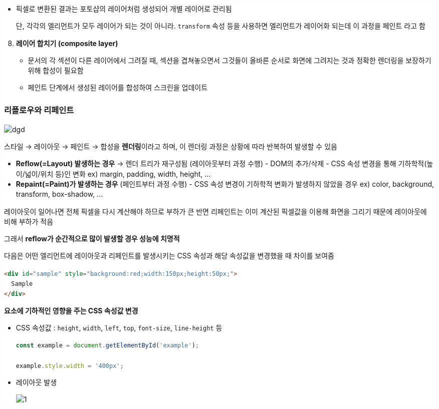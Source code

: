    - 픽셀로 변환된 결과는 포토샵의 레이어처럼 생성되어 개별 레이어로 관리됨

     단, 각각의 엘리먼트가 모두 레이어가 되는 것이 아니라. `transform` 속성 등을 사용하면 엘리먼트가 레이어화 되는데 이 과정을 페인트 라고 함



8. **레이어 합치기 (composite layer)**

   - 문서의 각 섹션이 다른 레이어에서 그려질 때, 섹션을 겹쳐놓으면서 그것들이 올바른 순서로 화면에 그려지는 것과 정확한 렌더링을 보장하기 위해 합성이 필요함

   - 페인트 단계에서 생성된 레이어를 합성하여 스크린을 업데이트

     

### 리플로우와 리페인트

![dgd](/Users/yoon-ah/Desktop/Frontend-Study/01-브라우저-동작-원리와-렌더링-과정/yuna/images/dgd.png)



스타일 → 레이아웃 → 페인트 → 합성을 **렌더링**이라고 하며, 이 렌더링 과정은 상황에 따라 반복하여 발생할 수 있음

- **Reflow(=Layout) 발생하는 경우** → 렌더 트리가 재구성됨 (레이아웃부터 과정 수행)
  \- DOM의 추가/삭제
  \- CSS 속성 변경을 통해 기하학적(높이/넓이/위치 등)인 변화 
  ex) margin, padding, width, height, ...
- **Repaint(=Paint)가 발생하는 경우** (페인트부터 과정 수행)
  \- CSS 속성 변경이 기하학적 변화가 발생하지 않았을 경우
  ex) color, background, transform, box-shadow, ...



레이아웃이 일어나면 전체 픽셀을 다시 계산해야 하므로 부하가 큰 반면 리페인트는 이미 계산된 픽셀값을 이용해 화면을 그리기 때문에 레이아웃에 비해 부하가 적음



그래서 **reflow가 순간적으로 많이 발생할 경우 성능에 치명적**



다음은 어떤 엘리먼트에 레이아웃과 리페인트를 발생시키는 CSS 속성과 해당 속성값을 변경했을 때 차이를 보여줌

```html
<div id="sample" style="background:red;width:150px;height:50px;">
  Sample
</div>
```



**요소에 기하적인 영향을 주는 CSS 속성값 변경**

- CSS 속성값 : `height`, `width`, `left`, `top`, `font-size`, `line-height` 등

  ```jsx
  const example = document.getElementById('example');
  
  example.style.width = '400px';
  ```

- 레이아웃 발생

  ![1](/Users/yoon-ah/Desktop/TIL/Front-end/Modern-React/01-자바스크립트.assets/1.png)
